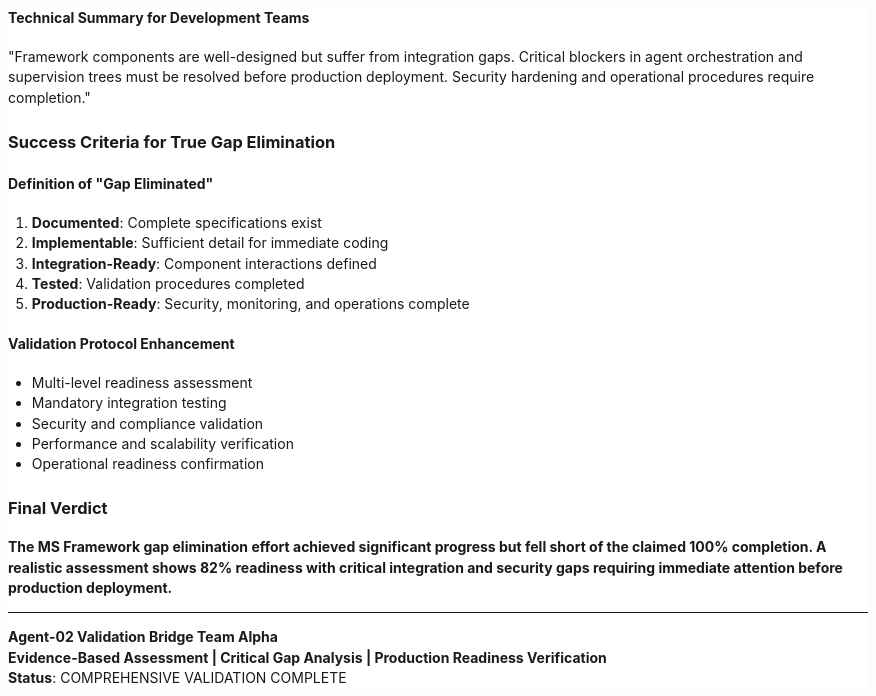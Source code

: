 #### Technical Summary for Development Teams
"Framework components are well-designed but suffer from integration gaps. Critical blockers in agent orchestration and supervision trees must be resolved before production deployment. Security hardening and operational procedures require completion."

### Success Criteria for True Gap Elimination

#### Definition of "Gap Eliminated"
1. **Documented**: Complete specifications exist
2. **Implementable**: Sufficient detail for immediate coding
3. **Integration-Ready**: Component interactions defined
4. **Tested**: Validation procedures completed
5. **Production-Ready**: Security, monitoring, and operations complete

#### Validation Protocol Enhancement
- Multi-level readiness assessment
- Mandatory integration testing
- Security and compliance validation
- Performance and scalability verification
- Operational readiness confirmation

### Final Verdict
**The MS Framework gap elimination effort achieved significant progress but fell short of the claimed 100% completion. A realistic assessment shows 82% readiness with critical integration and security gaps requiring immediate attention before production deployment.**

---

**Agent-02 Validation Bridge Team Alpha**  
**Evidence-Based Assessment | Critical Gap Analysis | Production Readiness Verification**  
**Status**: COMPREHENSIVE VALIDATION COMPLETE